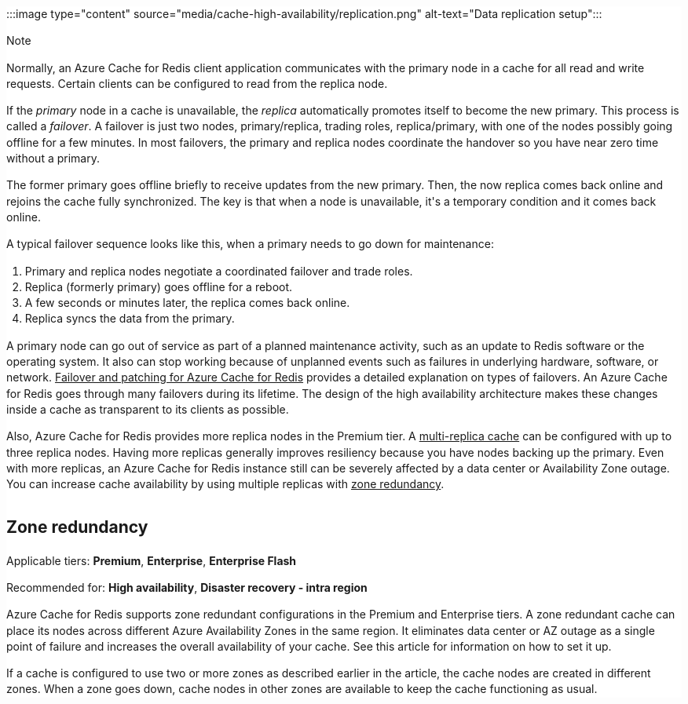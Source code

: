 :::image type="content" source="media/cache-high-availability/replication.png" alt-text="Data replication setup":::

>[!NOTE]
>Normally, an Azure Cache for Redis client application communicates with the primary node in a cache for all read and write requests. Certain clients can be configured to read from the replica node.
>
>

If the _primary_ node in a cache is unavailable, the _replica_ automatically promotes itself to become the new primary. This process is called a _failover_. A failover is just two nodes, primary/replica, trading roles, replica/primary, with one of the nodes possibly going offline for a few minutes. In most failovers, the primary and replica nodes coordinate the handover so you have near zero time without a primary.

The former primary goes offline briefly to receive updates from the new primary. Then, the now replica comes back online and rejoins the cache fully synchronized. The key is that when a node is unavailable, it's a temporary condition and it comes back online.

A typical failover sequence looks like this, when a primary needs to go down for maintenance:

1. Primary and replica nodes negotiate a coordinated failover and trade roles.
1. Replica (formerly primary) goes offline for a reboot.
1. A few seconds or minutes later, the replica comes back online.
1. Replica syncs the data from the primary.

A primary node can go out of service as part of a planned maintenance activity, such as an update to Redis software or the operating system. It also can stop working because of unplanned events such as failures in underlying hardware, software, or network. [Failover and patching for Azure Cache for Redis](cache-failover.md) provides a detailed explanation on types of failovers. An Azure Cache for Redis goes through many failovers during its lifetime. The design of the high availability architecture makes these changes inside a cache as transparent to its clients as possible.

Also, Azure Cache for Redis provides more replica nodes in the Premium tier. A [multi-replica cache](cache-how-to-multi-replicas.md) can be configured with up to three replica nodes. Having more replicas generally improves resiliency because you have nodes backing up the primary. Even with more replicas, an Azure Cache for Redis instance still can be severely affected by a data center or Availability Zone outage. You can increase cache availability by using multiple replicas with [zone redundancy](#zone-redundancy).

## Zone redundancy

Applicable tiers: **Premium**, **Enterprise**, **Enterprise Flash**

Recommended for: **High availability**, **Disaster recovery - intra region**

Azure Cache for Redis supports zone redundant configurations in the Premium and Enterprise tiers. A zone redundant cache can place its nodes across different Azure Availability Zones in the same region. It eliminates data center or AZ outage as a single point of failure and increases the overall availability of your cache.
See this article for information on how to set it up.

If a cache is configured to use two or more zones as described earlier in the article, the cache nodes are created in different zones. When a zone goes down, cache nodes in other zones are available to keep the cache functioning as usual.
